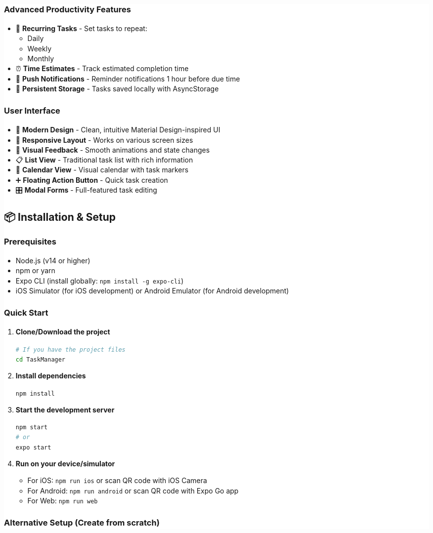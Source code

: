### Advanced Productivity Features
- 🔄 **Recurring Tasks** - Set tasks to repeat:
  - Daily
  - Weekly
  - Monthly
- ⏰ **Time Estimates** - Track estimated completion time
- 🔔 **Push Notifications** - Reminder notifications 1 hour before due time
- 💾 **Persistent Storage** - Tasks saved locally with AsyncStorage

### User Interface
- 🎨 **Modern Design** - Clean, intuitive Material Design-inspired UI
- 📱 **Responsive Layout** - Works on various screen sizes
- 🌈 **Visual Feedback** - Smooth animations and state changes
- 📋 **List View** - Traditional task list with rich information
- 📅 **Calendar View** - Visual calendar with task markers
- ➕ **Floating Action Button** - Quick task creation
- 🎛️ **Modal Forms** - Full-featured task editing

## 📦 Installation & Setup

### Prerequisites
- Node.js (v14 or higher)
- npm or yarn
- Expo CLI (install globally: `npm install -g expo-cli`)
- iOS Simulator (for iOS development) or Android Emulator (for Android development)

### Quick Start

1. **Clone/Download the project**
   ```bash
   # If you have the project files
   cd TaskManager
   ```

2. **Install dependencies**
   ```bash
   npm install
   ```

3. **Start the development server**
   ```bash
   npm start
   # or
   expo start
   ```

4. **Run on your device/simulator**
   - For iOS: `npm run ios` or scan QR code with iOS Camera
   - For Android: `npm run android` or scan QR code with Expo Go app
   - For Web: `npm run web`

### Alternative Setup (Create from scratch)
